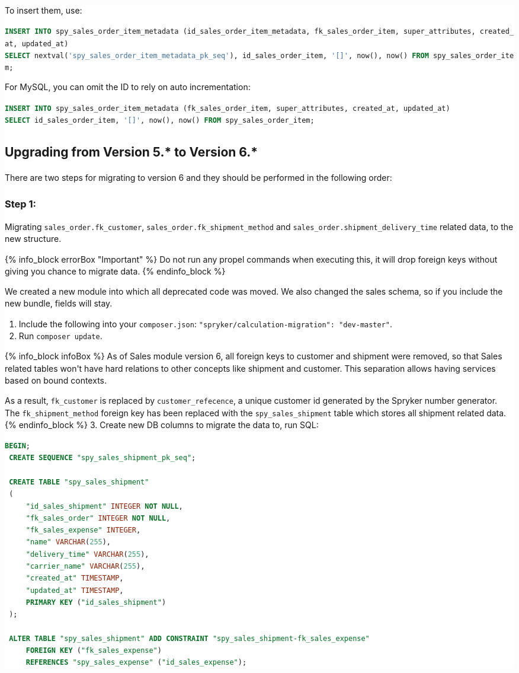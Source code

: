 To insert them, use:

```sql
INSERT INTO spy_sales_order_item_metadata (id_sales_order_item_metadata, fk_sales_order_item, super_attributes, created_at, updated_at) 
SELECT nextval('spy_sales_order_item_metadata_pk_seq'), id_sales_order_item, '[]', now(), now() FROM spy_sales_order_item;
```

For MySQL, you can omit the ID to rely on auto incrementation:

```sql
INSERT INTO spy_sales_order_item_metadata (fk_sales_order_item, super_attributes, created_at, updated_at) 
SELECT id_sales_order_item, '[]', now(), now() FROM spy_sales_order_item;
```
 
## Upgrading from Version 5.* to Version 6.*
    
There are two steps for migrating to version 6 and they should be performed in the following order:

### Step 1:
Migrating `sales_order.fk_customer`, `sales_order.fk_shipment_method` and `sales_order.shipment_delivery_time` related data, to the new structure.

{% info_block errorBox "Important" %}
Do not run any propel commands when executing this, it will drop foreign keys without giving you chance to migrate data.
{% endinfo_block %}

We created a new module into which all deprecated code was moved. We also changed the sales schema, so if you include the new bundle, fields will stay. 
1. Include the following into your `composer.json`: `"spryker/calculation-migration": "dev-master"`.
2. Run `composer update`.

{% info_block infoBox %}
As of Sales module version 6, all  foreign keys to customer and shipment were removed, so that Sales related tables won't have hard relations to other concepts like shipment and customer. This separation allows having services based on bound contexts. 
   
As a result, `fk_customer` is replaced by `customer_refecence`, a unique customer id generated by the Spryker number generator.</br>The `fk_shipment_method` foreign key has been replaced with the `spy_sales_shipment` table which stores all shipment related data.
{% endinfo_block %}
3. Create new DB columns to migrate the data to, run SQL:

```sql
BEGIN;
 CREATE SEQUENCE "spy_sales_shipment_pk_seq";

 CREATE TABLE "spy_sales_shipment"
 (
     "id_sales_shipment" INTEGER NOT NULL,
     "fk_sales_order" INTEGER NOT NULL,
     "fk_sales_expense" INTEGER,
     "name" VARCHAR(255),
     "delivery_time" VARCHAR(255),
     "carrier_name" VARCHAR(255),
     "created_at" TIMESTAMP,
     "updated_at" TIMESTAMP,
     PRIMARY KEY ("id_sales_shipment")
 );

 ALTER TABLE "spy_sales_shipment" ADD CONSTRAINT "spy_sales_shipment-fk_sales_expense"
     FOREIGN KEY ("fk_sales_expense")
     REFERENCES "spy_sales_expense" ("id_sales_expense");

```